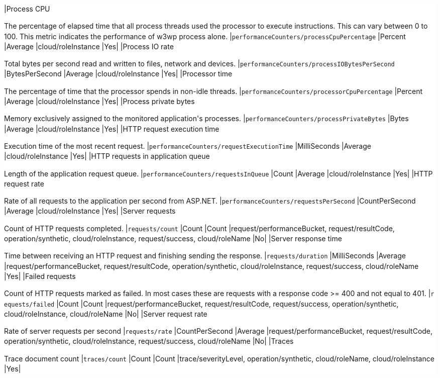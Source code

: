 |Process CPU<p><p>The percentage of elapsed time that all process threads used the processor to execute instructions. This can vary between 0 to 100. This metric indicates the performance of w3wp process alone. |`performanceCounters/processCpuPercentage` |Percent |Average |cloud/roleInstance |Yes|
|Process IO rate<p><p>Total bytes per second read and written to files, network and devices. |`performanceCounters/processIOBytesPerSecond` |BytesPerSecond |Average |cloud/roleInstance |Yes|
|Processor time<p><p>The percentage of time that the processor spends in non-idle threads. |`performanceCounters/processorCpuPercentage` |Percent |Average |cloud/roleInstance |Yes|
|Process private bytes<p><p>Memory exclusively assigned to the monitored application's processes. |`performanceCounters/processPrivateBytes` |Bytes |Average |cloud/roleInstance |Yes|
|HTTP request execution time<p><p>Execution time of the most recent request. |`performanceCounters/requestExecutionTime` |MilliSeconds |Average |cloud/roleInstance |Yes|
|HTTP requests in application queue<p><p>Length of the application request queue. |`performanceCounters/requestsInQueue` |Count |Average |cloud/roleInstance |Yes|
|HTTP request rate<p><p>Rate of all requests to the application per second from ASP.NET. |`performanceCounters/requestsPerSecond` |CountPerSecond |Average |cloud/roleInstance |Yes|
|Server requests<p><p>Count of HTTP requests completed. |`requests/count` |Count |Count |request/performanceBucket, request/resultCode, operation/synthetic, cloud/roleInstance, request/success, cloud/roleName |No|
|Server response time<p><p>Time between receiving an HTTP request and finishing sending the response. |`requests/duration` |MilliSeconds |Average |request/performanceBucket, request/resultCode, operation/synthetic, cloud/roleInstance, request/success, cloud/roleName |Yes|
|Failed requests<p><p>Count of HTTP requests marked as failed. In most cases these are requests with a response code >= 400 and not equal to 401. |`requests/failed` |Count |Count |request/performanceBucket, request/resultCode, request/success, operation/synthetic, cloud/roleInstance, cloud/roleName |No|
|Server request rate<p><p>Rate of server requests per second |`requests/rate` |CountPerSecond |Average |request/performanceBucket, request/resultCode, operation/synthetic, cloud/roleInstance, request/success, cloud/roleName |No|
|Traces<p><p>Trace document count |`traces/count` |Count |Count |trace/severityLevel, operation/synthetic, cloud/roleName, cloud/roleInstance |Yes|



